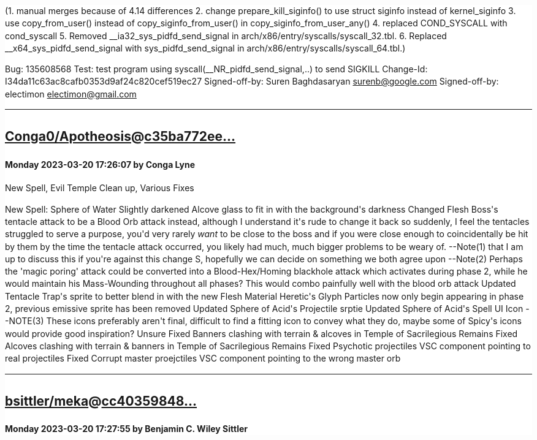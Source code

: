 (1. manual merges because of 4.14 differences
 2. change prepare_kill_siginfo() to use struct siginfo instead of
kernel_siginfo
 3. use copy_from_user() instead of copy_siginfo_from_user() in copy_siginfo_from_user_any()
 4. replaced COND_SYSCALL with cond_syscall
 5. Removed __ia32_sys_pidfd_send_signal in arch/x86/entry/syscalls/syscall_32.tbl.
 6. Replaced __x64_sys_pidfd_send_signal with sys_pidfd_send_signal in arch/x86/entry/syscalls/syscall_64.tbl.)

Bug: 135608568
Test: test program using syscall(__NR_pidfd_send_signal,..) to send SIGKILL
Change-Id: I34da11c63ac8cafb0353d9af24c820cef519ec27
Signed-off-by: Suren Baghdasaryan <surenb@google.com>
Signed-off-by: electimon <electimon@gmail.com>

---
## [Conga0/Apotheosis](https://github.com/Conga0/Apotheosis)@[c35ba772ee...](https://github.com/Conga0/Apotheosis/commit/c35ba772eecfaddcec9017c219c3a4d2fd64b723)
#### Monday 2023-03-20 17:26:07 by Conga Lyne

New Spell, Evil Temple Clean up, Various Fixes

New Spell: Sphere of Water
Slightly darkened Alcove glass to fit in with the background's darkness
Changed Flesh Boss's tentacle attack to be a Blood Orb attack instead, although I understand it's rude to change it back so suddenly, I feel the tentacles struggled to serve a purpose, you'd very rarely *want* to be close to the boss and if you were close enough to coincidentally be hit by them by the time the tentacle attack occurred, you likely had much, much bigger problems to be weary of.  --Note(1) that I am up to discuss this if you're against this change S, hopefully we can decide on something we both agree upon
--Note(2) Perhaps the 'magic poring' attack could be converted into a Blood-Hex/Homing blackhole attack which activates during phase 2, while he would maintain his Mass-Wounding throughout all phases? This would combo painfully well with the blood orb attack
Updated Tentacle Trap's sprite to better blend in with the new Flesh Material
Heretic's Glyph Particles now only begin appearing in phase 2, previous emissive sprite has been removed
Updated Sphere of Acid's Projectile srptie
Updated Sphere of Acid's Spell UI Icon --NOTE(3) These icons preferably aren't final, difficult to find a fitting icon to convey what they do, maybe some of Spicy's icons would provide good inspiration? Unsure
Fixed Banners clashing with terrain & alcoves in Temple of Sacrilegious Remains
Fixed Alcoves clashing with terrain & banners in Temple of Sacrilegious Remains
Fixed Psychotic projectiles VSC component pointing to real projectiles
Fixed Corrupt master proejctiles VSC component pointing to the wrong master orb

---
## [bsittler/meka](https://github.com/bsittler/meka)@[cc40359848...](https://github.com/bsittler/meka/commit/cc403598486441e9565d3fcd1fb225209a3cf308)
#### Monday 2023-03-20 17:27:55 by Benjamin C. Wiley Sittler
